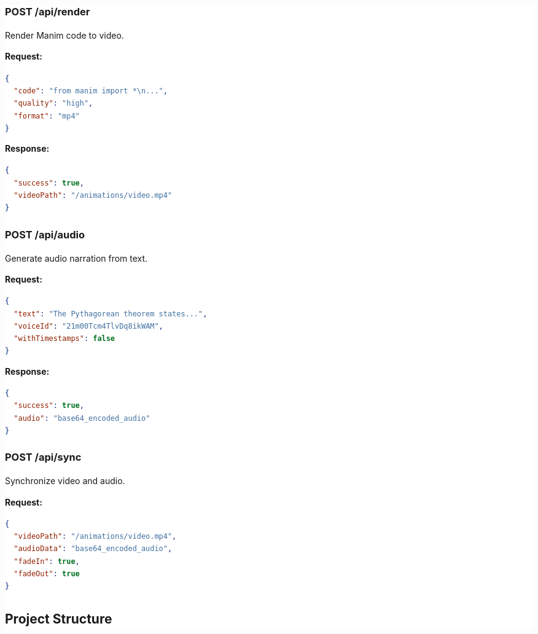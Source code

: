 ### POST /api/render
Render Manim code to video.

**Request:**
```json
{
  "code": "from manim import *\n...",
  "quality": "high",
  "format": "mp4"
}
```

**Response:**
```json
{
  "success": true,
  "videoPath": "/animations/video.mp4"
}
```

### POST /api/audio
Generate audio narration from text.

**Request:**
```json
{
  "text": "The Pythagorean theorem states...",
  "voiceId": "21m00Tcm4TlvDq8ikWAM",
  "withTimestamps": false
}
```

**Response:**
```json
{
  "success": true,
  "audio": "base64_encoded_audio"
}
```

### POST /api/sync
Synchronize video and audio.

**Request:**
```json
{
  "videoPath": "/animations/video.mp4",
  "audioData": "base64_encoded_audio",
  "fadeIn": true,
  "fadeOut": true
}
```

## Project Structure
